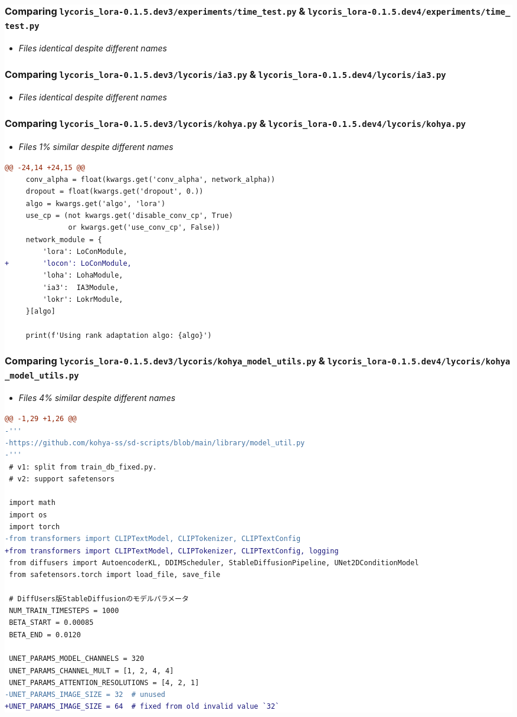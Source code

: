 ### Comparing `lycoris_lora-0.1.5.dev3/experiments/time_test.py` & `lycoris_lora-0.1.5.dev4/experiments/time_test.py`

 * *Files identical despite different names*

### Comparing `lycoris_lora-0.1.5.dev3/lycoris/ia3.py` & `lycoris_lora-0.1.5.dev4/lycoris/ia3.py`

 * *Files identical despite different names*

### Comparing `lycoris_lora-0.1.5.dev3/lycoris/kohya.py` & `lycoris_lora-0.1.5.dev4/lycoris/kohya.py`

 * *Files 1% similar despite different names*

```diff
@@ -24,14 +24,15 @@
     conv_alpha = float(kwargs.get('conv_alpha', network_alpha))
     dropout = float(kwargs.get('dropout', 0.))
     algo = kwargs.get('algo', 'lora')
     use_cp = (not kwargs.get('disable_conv_cp', True) 
               or kwargs.get('use_conv_cp', False))
     network_module = {
         'lora': LoConModule,
+        'locon': LoConModule,
         'loha': LohaModule,
         'ia3':  IA3Module,
         'lokr': LokrModule,
     }[algo]
     
     print(f'Using rank adaptation algo: {algo}')
```

### Comparing `lycoris_lora-0.1.5.dev3/lycoris/kohya_model_utils.py` & `lycoris_lora-0.1.5.dev4/lycoris/kohya_model_utils.py`

 * *Files 4% similar despite different names*

```diff
@@ -1,29 +1,26 @@
-'''
-https://github.com/kohya-ss/sd-scripts/blob/main/library/model_util.py
-'''
 # v1: split from train_db_fixed.py.
 # v2: support safetensors
 
 import math
 import os
 import torch
-from transformers import CLIPTextModel, CLIPTokenizer, CLIPTextConfig
+from transformers import CLIPTextModel, CLIPTokenizer, CLIPTextConfig, logging
 from diffusers import AutoencoderKL, DDIMScheduler, StableDiffusionPipeline, UNet2DConditionModel
 from safetensors.torch import load_file, save_file
 
 # DiffUsers版StableDiffusionのモデルパラメータ
 NUM_TRAIN_TIMESTEPS = 1000
 BETA_START = 0.00085
 BETA_END = 0.0120
 
 UNET_PARAMS_MODEL_CHANNELS = 320
 UNET_PARAMS_CHANNEL_MULT = [1, 2, 4, 4]
 UNET_PARAMS_ATTENTION_RESOLUTIONS = [4, 2, 1]
-UNET_PARAMS_IMAGE_SIZE = 32  # unused
+UNET_PARAMS_IMAGE_SIZE = 64  # fixed from old invalid value `32`
```